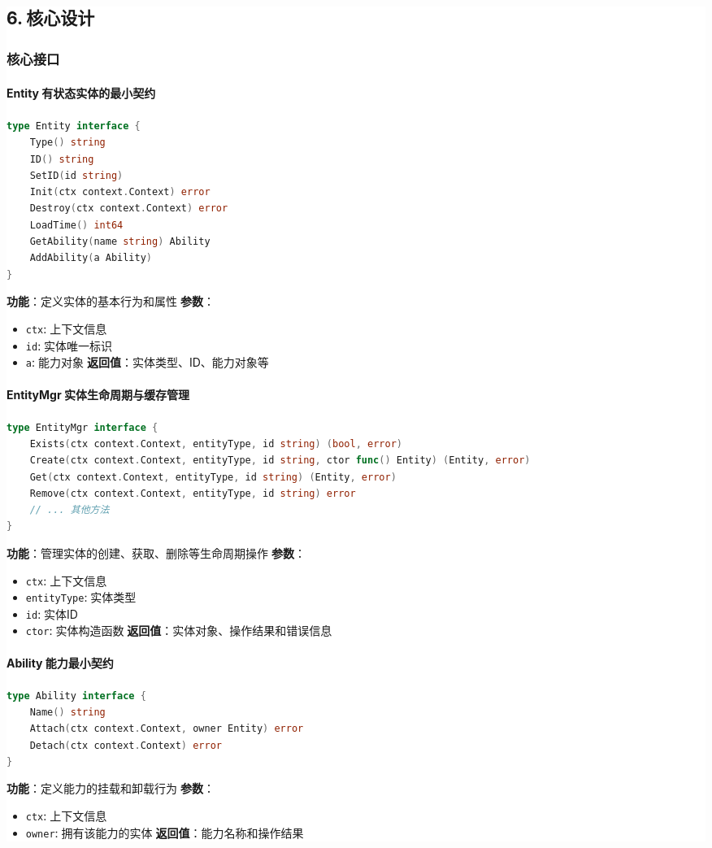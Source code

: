 ## 6. 核心设计

### 核心接口

#### Entity 有状态实体的最小契约
```go
type Entity interface {
    Type() string
    ID() string
    SetID(id string)
    Init(ctx context.Context) error
    Destroy(ctx context.Context) error
    LoadTime() int64
    GetAbility(name string) Ability
    AddAbility(a Ability)
}
```
**功能**：定义实体的基本行为和属性
**参数**：
- `ctx`: 上下文信息
- `id`: 实体唯一标识
- `a`: 能力对象
**返回值**：实体类型、ID、能力对象等

#### EntityMgr 实体生命周期与缓存管理
```go
type EntityMgr interface {
    Exists(ctx context.Context, entityType, id string) (bool, error)
    Create(ctx context.Context, entityType, id string, ctor func() Entity) (Entity, error)
    Get(ctx context.Context, entityType, id string) (Entity, error)
    Remove(ctx context.Context, entityType, id string) error
    // ... 其他方法
}
```
**功能**：管理实体的创建、获取、删除等生命周期操作
**参数**：
- `ctx`: 上下文信息
- `entityType`: 实体类型
- `id`: 实体ID
- `ctor`: 实体构造函数
**返回值**：实体对象、操作结果和错误信息

#### Ability 能力最小契约
```go
type Ability interface {
    Name() string
    Attach(ctx context.Context, owner Entity) error
    Detach(ctx context.Context) error
}
```
**功能**：定义能力的挂载和卸载行为
**参数**：
- `ctx`: 上下文信息
- `owner`: 拥有该能力的实体
**返回值**：能力名称和操作结果

